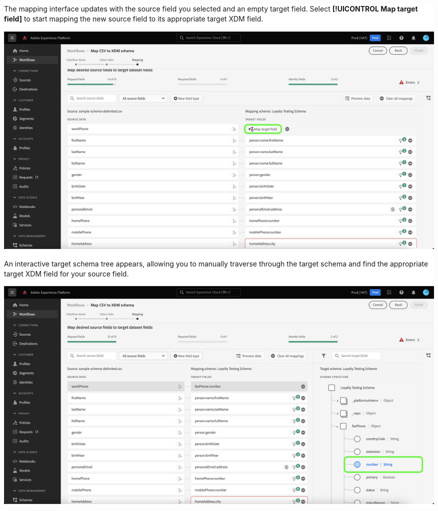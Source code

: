 The mapping interface updates with the source field you selected and an empty target field. Select **[!UICONTROL Map target field]** to start mapping the new source field to its appropriate target XDM field.

![map-target-field](../images/ui/mapping/map-target-field.png)

An interactive target schema tree appears, allowing you to manually traverse through the target schema and find the appropriate target XDM field for your source field.

![manual-mapping](../images/ui/mapping/manual-mapping.png)
